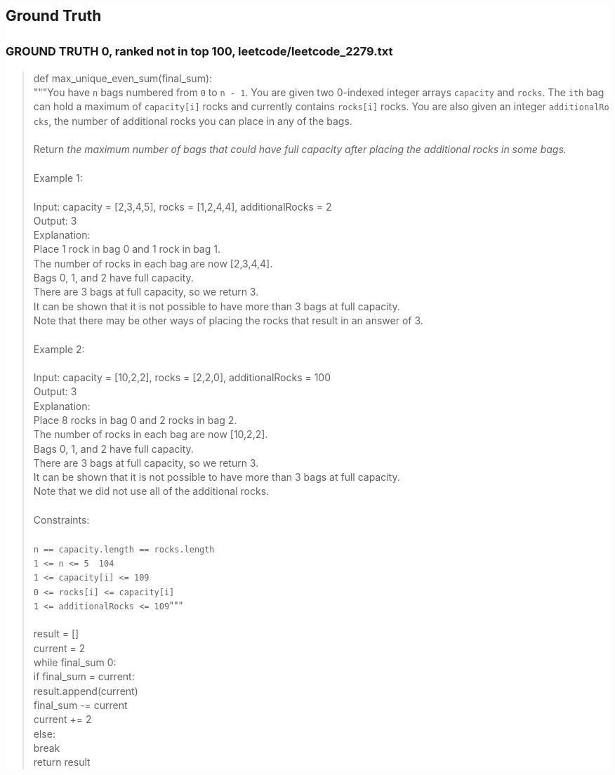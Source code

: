 
## Ground Truth

### GROUND TRUTH 0, ranked not in top 100, leetcode/leetcode_2279.txt
> def max_unique_even_sum(final_sum):<br>    """You have `n` bags numbered from `0` to `n - 1`. You are given two 0-indexed integer arrays `capacity` and `rocks`. The `ith` bag can hold a maximum of `capacity[i]` rocks and currently contains `rocks[i]` rocks. You are also given an integer `additionalRocks`, the number of additional rocks you can place in any of the bags.<br><br>Return _the maximum number of bags that could have full capacity after placing the additional rocks in some bags._<br><br>Example 1:<br><br>Input: capacity = \[2,3,4,5\], rocks = \[1,2,4,4\], additionalRocks = 2<br>Output: 3<br>Explanation:<br>Place 1 rock in bag 0 and 1 rock in bag 1.<br>The number of rocks in each bag are now \[2,3,4,4\].<br>Bags 0, 1, and 2 have full capacity.<br>There are 3 bags at full capacity, so we return 3.<br>It can be shown that it is not possible to have more than 3 bags at full capacity.<br>Note that there may be other ways of placing the rocks that result in an answer of 3.<br><br>Example 2:<br><br>Input: capacity = \[10,2,2\], rocks = \[2,2,0\], additionalRocks = 100<br>Output: 3<br>Explanation:<br>Place 8 rocks in bag 0 and 2 rocks in bag 2.<br>The number of rocks in each bag are now \[10,2,2\].<br>Bags 0, 1, and 2 have full capacity.<br>There are 3 bags at full capacity, so we return 3.<br>It can be shown that it is not possible to have more than 3 bags at full capacity.<br>Note that we did not use all of the additional rocks.<br><br>Constraints:<br><br>   `n == capacity.length == rocks.length`<br>   `1 <= n <= 5  104`<br>   `1 <= capacity[i] <= 109`<br>   `0 <= rocks[i] <= capacity[i]`<br>   `1 <= additionalRocks <= 109`"""<br><br>    result = []<br>    current = 2<br>    while final_sum  0:<br>        if final_sum = current:<br>            result.append(current)<br>            final_sum -= current<br>            current += 2<br>        else:<br>            break<br>    return result
